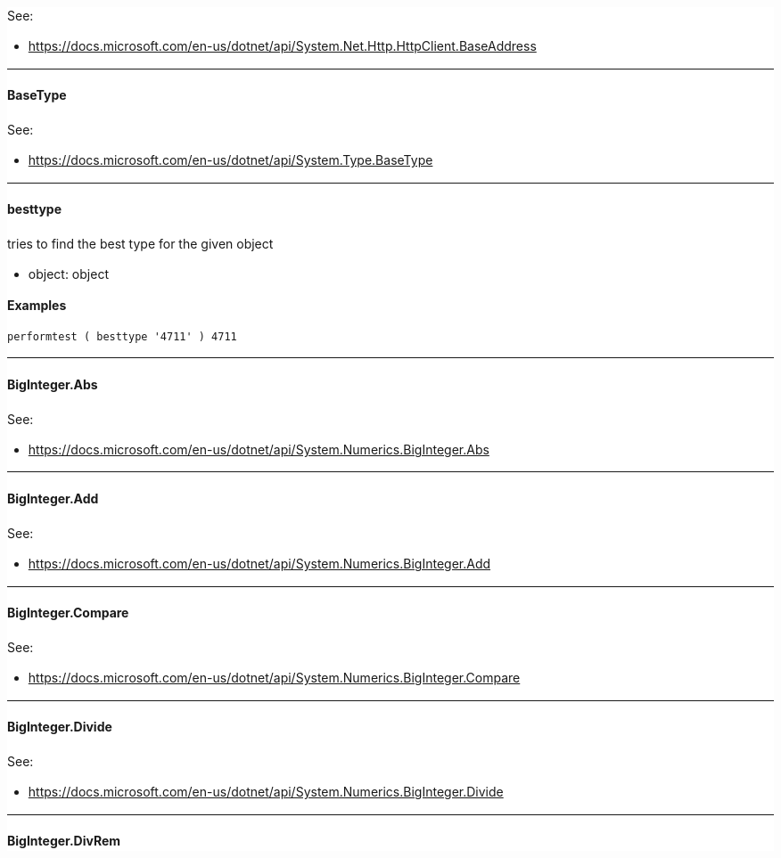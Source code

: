 See:

* https://docs.microsoft.com/en-us/dotnet/api/System.Net.Http.HttpClient.BaseAddress

---

#### BaseType

See:

* https://docs.microsoft.com/en-us/dotnet/api/System.Type.BaseType

---

#### besttype

tries to find the best type for the given object

* object: object

**Examples**

~~~
performtest ( besttype '4711' ) 4711
~~~

---

#### BigInteger.Abs

See:

* https://docs.microsoft.com/en-us/dotnet/api/System.Numerics.BigInteger.Abs

---

#### BigInteger.Add

See:

* https://docs.microsoft.com/en-us/dotnet/api/System.Numerics.BigInteger.Add

---

#### BigInteger.Compare

See:

* https://docs.microsoft.com/en-us/dotnet/api/System.Numerics.BigInteger.Compare

---

#### BigInteger.Divide

See:

* https://docs.microsoft.com/en-us/dotnet/api/System.Numerics.BigInteger.Divide

---

#### BigInteger.DivRem
